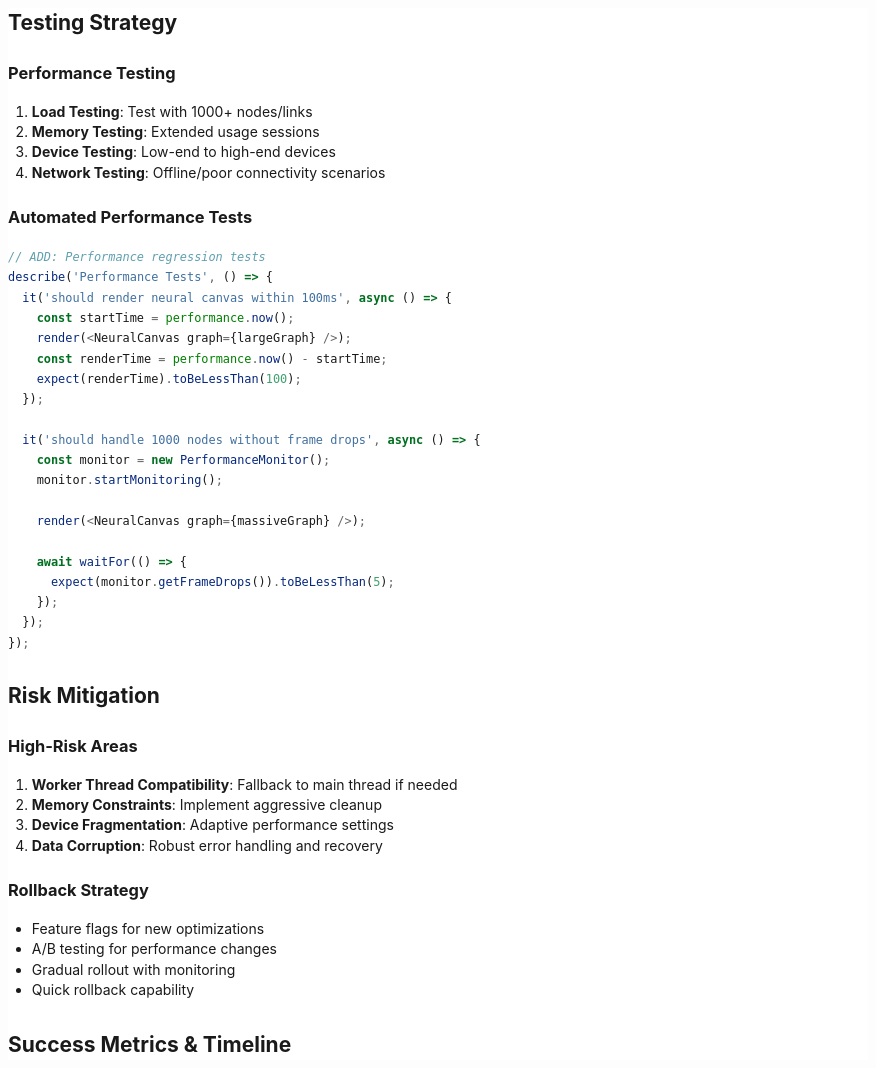 ```typescript
```

## Testing Strategy

### Performance Testing
1. **Load Testing**: Test with 1000+ nodes/links
2. **Memory Testing**: Extended usage sessions
3. **Device Testing**: Low-end to high-end devices
4. **Network Testing**: Offline/poor connectivity scenarios

### Automated Performance Tests
```typescript
// ADD: Performance regression tests
describe('Performance Tests', () => {
  it('should render neural canvas within 100ms', async () => {
    const startTime = performance.now();
    render(<NeuralCanvas graph={largeGraph} />);
    const renderTime = performance.now() - startTime;
    expect(renderTime).toBeLessThan(100);
  });
  
  it('should handle 1000 nodes without frame drops', async () => {
    const monitor = new PerformanceMonitor();
    monitor.startMonitoring();
    
    render(<NeuralCanvas graph={massiveGraph} />);
    
    await waitFor(() => {
      expect(monitor.getFrameDrops()).toBeLessThan(5);
    });
  });
});
```

## Risk Mitigation

### High-Risk Areas
1. **Worker Thread Compatibility**: Fallback to main thread if needed
2. **Memory Constraints**: Implement aggressive cleanup
3. **Device Fragmentation**: Adaptive performance settings
4. **Data Corruption**: Robust error handling and recovery

### Rollback Strategy
- Feature flags for new optimizations
- A/B testing for performance changes
- Gradual rollout with monitoring
- Quick rollback capability

## Success Metrics & Timeline
